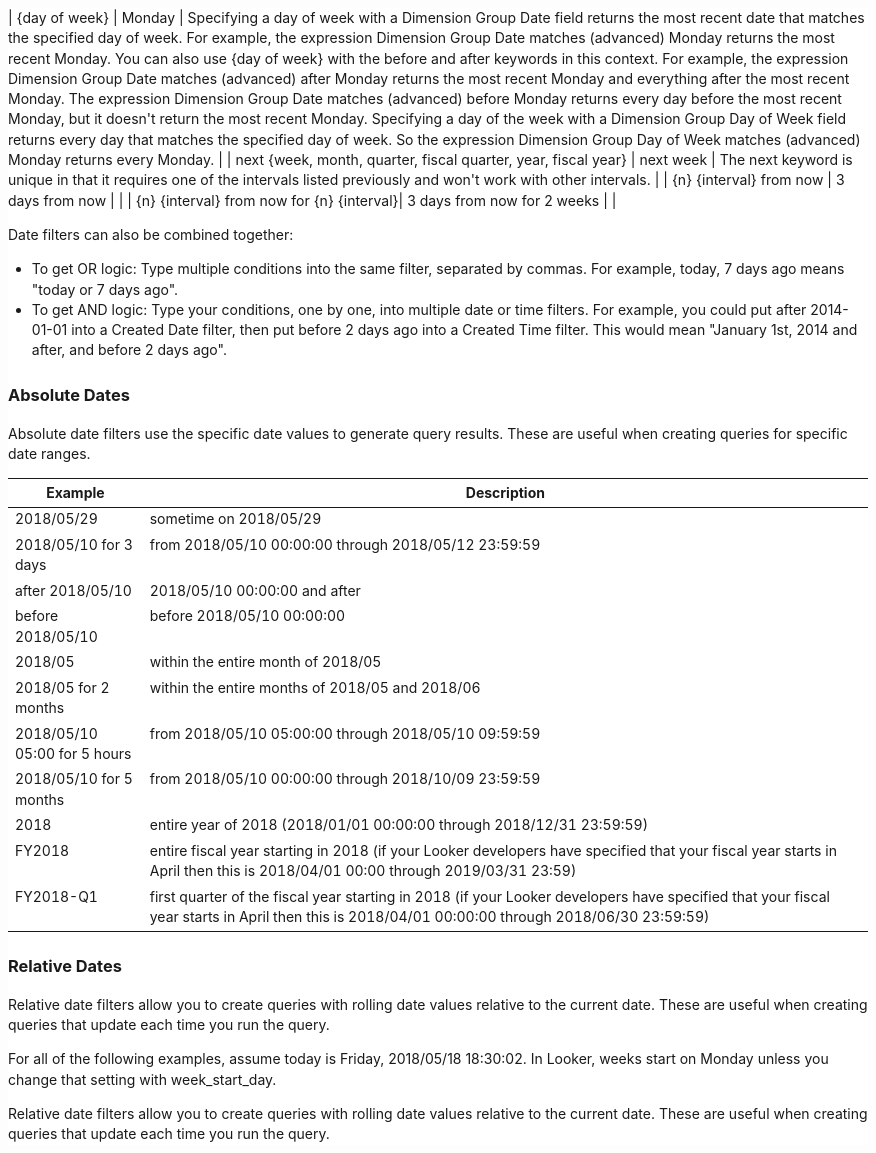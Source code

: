 | {day of week}    | Monday    |    Specifying a day of week with a Dimension Group Date field returns the most recent date that matches the specified day of week. For example, the expression Dimension Group Date matches (advanced) Monday returns the most recent Monday. You can also use {day of week} with the before and after keywords in this context. For example, the expression Dimension Group Date matches (advanced) after Monday returns the most recent Monday and everything after the most recent Monday. The expression Dimension Group Date matches (advanced) before Monday returns every day before the most recent Monday, but it doesn't return the most recent Monday. Specifying a day of the week with a Dimension Group Day of Week field returns every day that matches the specified day of week. So the expression Dimension Group Day of Week matches (advanced) Monday returns every Monday.     |
| next {week, month, quarter, fiscal quarter, year, fiscal year} | next week | The next keyword is unique in that it requires one of the intervals listed previously and won't work with other intervals.                                                                                                   |
| {n} {interval} from now              | 3 days from now                 |                                                                                                                                                                                                                             |
| {n} {interval} from now for {n} {interval}| 3 days from now for 2 weeks   |                                                                                                                                                                                                                             |


Date filters can also be combined together:
* To get OR logic: Type multiple conditions into the same filter, separated by commas. For example, today, 7 days ago means "today or 7 days ago".
* To get AND logic: Type your conditions, one by one, into multiple date or time filters. For example, you could put after 2014-01-01 into a Created Date filter, then put before 2 days ago into a Created Time filter. This would mean "January 1st, 2014 and after, and before 2 days ago".

### Absolute Dates

Absolute date filters use the specific date values to generate query results. These are useful when creating queries for specific date ranges.

| Example                   | Description                                                                                                                  |
|---------------------------|------------------------------------------------------------------------------------------------------------------------------|
| 2018/05/29                | sometime on 2018/05/29                                                                                                        |
| 2018/05/10 for 3 days     | from 2018/05/10 00:00:00 through 2018/05/12 23:59:59                                                                          |
| after 2018/05/10          | 2018/05/10 00:00:00 and after                                                                                                |
| before 2018/05/10         | before 2018/05/10 00:00:00                                                                                                   |
| 2018/05                   | within the entire month of 2018/05                                                                                           |
| 2018/05 for 2 months      | within the entire months of 2018/05 and 2018/06                                                                              |
| 2018/05/10 05:00 for 5 hours | from 2018/05/10 05:00:00 through 2018/05/10 09:59:59                                                                      |
| 2018/05/10 for 5 months   | from 2018/05/10 00:00:00 through 2018/10/09 23:59:59                                                                         |
| 2018                      | entire year of 2018 (2018/01/01 00:00:00 through 2018/12/31 23:59:59)                                                        |
| FY2018                    | entire fiscal year starting in 2018 (if your Looker developers have specified that your fiscal year starts in April then this is 2018/04/01 00:00 through 2019/03/31 23:59) |
| FY2018-Q1                 | first quarter of the fiscal year starting in 2018 (if your Looker developers have specified that your fiscal year starts in April then this is 2018/04/01 00:00:00 through 2018/06/30 23:59:59) |


### Relative Dates

Relative date filters allow you to create queries with rolling date values relative to the current date. These are useful when creating queries that update each time you run the query.

For all of the following examples, assume today is Friday, 2018/05/18 18:30:02. In Looker, weeks start on Monday unless you change that setting with week_start_day.

Relative date filters allow you to create queries with rolling date values relative to the current date. These are useful when creating queries that update each time you run the query.
